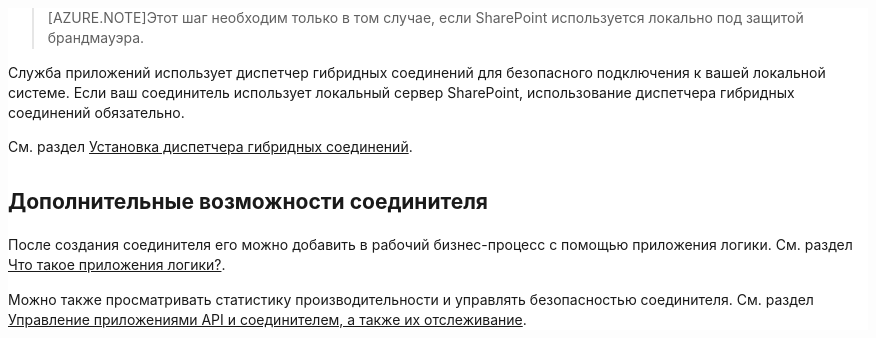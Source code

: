 > [AZURE.NOTE]Этот шаг необходим только в том случае, если SharePoint используется локально под защитой брандмауэра.

Служба приложений использует диспетчер гибридных соединений для безопасного подключения к вашей локальной системе. Если ваш соединитель использует локальный сервер SharePoint, использование диспетчера гибридных соединений обязательно.

См. раздел [Установка диспетчера гибридных соединений](app-service-logic-hybrid-connection-manager.md).

## Дополнительные возможности соединителя
После создания соединителя его можно добавить в рабочий бизнес-процесс с помощью приложения логики. См. раздел [Что такое приложения логики?](app-service-logic-what-are-logic-apps.md).

Можно также просматривать статистику производительности и управлять безопасностью соединителя. См. раздел [Управление приложениями API и соединителем, а также их отслеживание](app-service-api-manage-in-portal.md).


[1]: ./media/app-service-logic-connector-sharepoint/image_0.png
[2]: ./media/app-service-logic-connector-sharepoint/image_1.png
[3]: ./media/app-service-logic-connector-sharepoint/image_2.png
[4]: ./media/app-service-logic-connector-sharepoint/image_3.png
[5]: ./media/app-service-logic-connector-sharepoint/image_4.jpg
[6]: ./media/app-service-logic-connector-sharepoint/image_5.png
[7]: ./media/app-service-logic-connector-sharepoint/image_6.png

